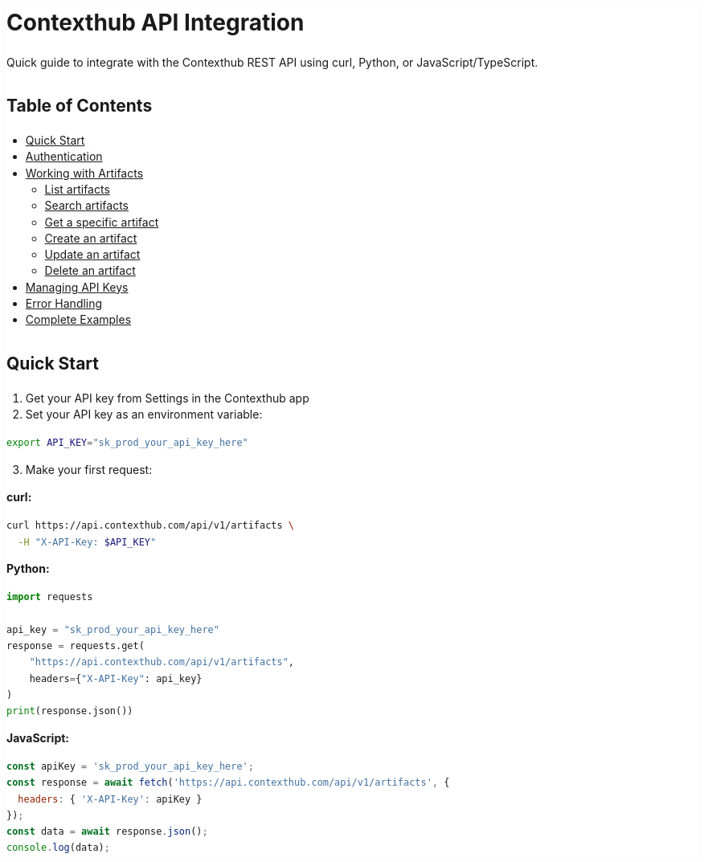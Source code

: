 # Contexthub API Integration

Quick guide to integrate with the Contexthub REST API using curl, Python, or JavaScript/TypeScript.

## Table of Contents

- [Quick Start](#quick-start)
- [Authentication](#authentication)
- [Working with Artifacts](#working-with-artifacts)
  - [List artifacts](#list-artifacts)
  - [Search artifacts](#search-artifacts)
  - [Get a specific artifact](#get-a-specific-artifact)
  - [Create an artifact](#create-an-artifact)
  - [Update an artifact](#update-an-artifact)
  - [Delete an artifact](#delete-an-artifact)
- [Managing API Keys](#managing-api-keys)
- [Error Handling](#error-handling)
- [Complete Examples](#complete-examples)

## Quick Start

1. Get your API key from Settings in the Contexthub app
2. Set your API key as an environment variable:

```bash
export API_KEY="sk_prod_your_api_key_here"
```

3. Make your first request:

**curl:**
```bash
curl https://api.contexthub.com/api/v1/artifacts \
  -H "X-API-Key: $API_KEY"
```

**Python:**
```python
import requests

api_key = "sk_prod_your_api_key_here"
response = requests.get(
    "https://api.contexthub.com/api/v1/artifacts",
    headers={"X-API-Key": api_key}
)
print(response.json())
```

**JavaScript:**
```javascript
const apiKey = 'sk_prod_your_api_key_here';
const response = await fetch('https://api.contexthub.com/api/v1/artifacts', {
  headers: { 'X-API-Key': apiKey }
});
const data = await response.json();
console.log(data);
```
